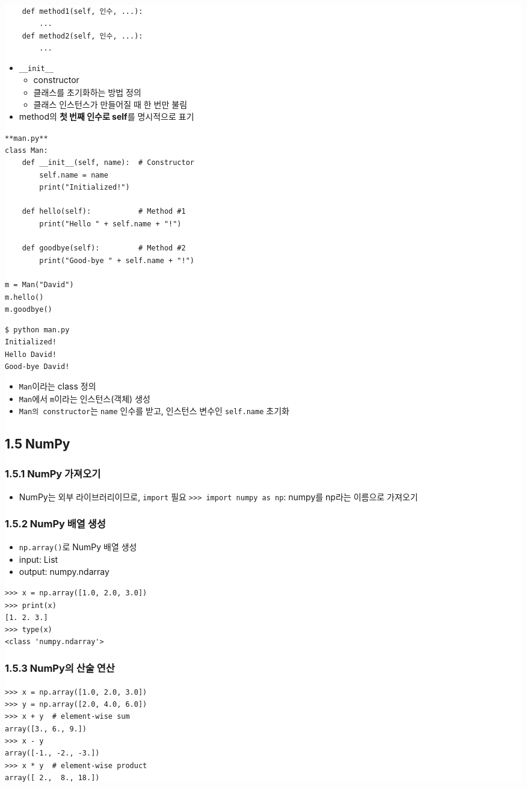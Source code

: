 ```
    def method1(self, 인수, ...):
        ...
    def method2(self, 인수, ...):
        ...
```
- `__init__`
	- constructor
	- 클래스를 초기화하는 방법 정의
	- 클래스 인스턴스가 만들어질 때 한 번만 불림
- method의 **첫 번째 인수로 self**를 명시적으로 표기
```
**man.py**
class Man:  
    def __init__(self, name):  # Constructor
        self.name = name  
        print("Initialized!")  
  
    def hello(self):           # Method #1
        print("Hello " + self.name + "!")  
  
    def goodbye(self):         # Method #2
        print("Good-bye " + self.name + "!")  
  
m = Man("David")  
m.hello()  
m.goodbye()
```
```
$ python man.py
Initialized!
Hello David!
Good-bye David!
```
- `Man`이라는 class 정의
- `Man`에서 `m`이라는 인스턴스(객체) 생성
- `Man의 constructor`는 `name` 인수를 받고, 인스턴스 변수인 `self.name` 초기화
## 1.5 NumPy
### 1.5.1 NumPy 가져오기
- NumPy는 외부 라이브러리이므로, `import` 필요
`>>> import numpy as np`: numpy를 np라는 이름으로 가져오기
### 1.5.2 NumPy 배열 생성
- `np.array()`로 NumPy 배열 생성
- input: List
- output: numpy.ndarray
```
>>> x = np.array([1.0, 2.0, 3.0])
>>> print(x)
[1. 2. 3.]
>>> type(x)
<class 'numpy.ndarray'>
```
### 1.5.3 NumPy의 산술 연산
```
>>> x = np.array([1.0, 2.0, 3.0])
>>> y = np.array([2.0, 4.0, 6.0])
>>> x + y  # element-wise sum
array([3., 6., 9.])
>>> x - y
array([-1., -2., -3.])
>>> x * y  # element-wise product
array([ 2.,  8., 18.])
```